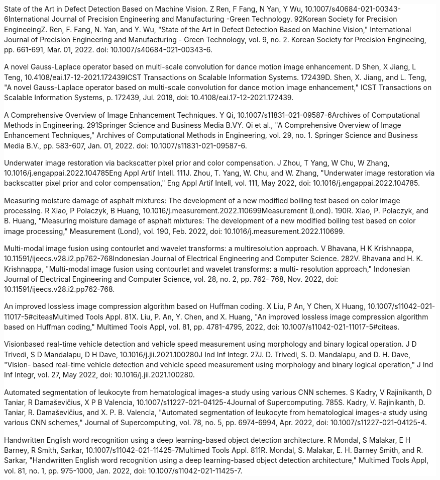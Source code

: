 State of the Art in Defect Detection Based on Machine Vision. Z Ren, F Fang, N Yan, Y Wu, 10.1007/s40684-021-00343-6International Journal of Precision Engineering and Manufacturing -Green Technology. 92Korean Society for Precision EngineeingZ. Ren, F. Fang, N. Yan, and Y. Wu, "State of the Art in Defect Detection Based on Machine Vision," International Journal of Precision Engineering and Manufacturing - Green Technology, vol. 9, no. 2. Korean Society for Precision Engineeing, pp. 661-691, Mar. 01, 2022. doi: 10.1007/s40684-021-00343-6.

A novel Gauss-Laplace operator based on multi-scale convolution for dance motion image enhancement. D Shen, X Jiang, L Teng, 10.4108/eai.17-12-2021.172439ICST Transactions on Scalable Information Systems. 172439D. Shen, X. Jiang, and L. Teng, "A novel Gauss-Laplace operator based on multi-scale convolution for dance motion image enhancement," ICST Transactions on Scalable Information Systems, p. 172439, Jul. 2018, doi: 10.4108/eai.17-12-2021.172439.

A Comprehensive Overview of Image Enhancement Techniques. Y Qi, 10.1007/s11831-021-09587-6Archives of Computational Methods in Engineering. 291Springer Science and Business Media B.VY. Qi et al., "A Comprehensive Overview of Image Enhancement Techniques," Archives of Computational Methods in Engineering, vol. 29, no. 1. Springer Science and Business Media B.V., pp. 583-607, Jan. 01, 2022. doi: 10.1007/s11831-021-09587-6.

Underwater image restoration via backscatter pixel prior and color compensation. J Zhou, T Yang, W Chu, W Zhang, 10.1016/j.engappai.2022.104785Eng Appl Artif Intell. 111J. Zhou, T. Yang, W. Chu, and W. Zhang, "Underwater image restoration via backscatter pixel prior and color compensation," Eng Appl Artif Intell, vol. 111, May 2022, doi: 10.1016/j.engappai.2022.104785.

Measuring moisture damage of asphalt mixtures: The development of a new modified boiling test based on color image processing. R Xiao, P Polaczyk, B Huang, 10.1016/j.measurement.2022.110699Measurement (Lond). 190R. Xiao, P. Polaczyk, and B. Huang, "Measuring moisture damage of asphalt mixtures: The development of a new modified boiling test based on color image processing," Measurement (Lond), vol. 190, Feb. 2022, doi: 10.1016/j.measurement.2022.110699.

Multi-modal image fusion using contourlet and wavelet transforms: a multiresolution approach. V Bhavana, H K Krishnappa, 10.11591/ijeecs.v28.i2.pp762-768Indonesian Journal of Electrical Engineering and Computer Science. 282V. Bhavana and H. K. Krishnappa, "Multi-modal image fusion using contourlet and wavelet transforms: a multi- resolution approach," Indonesian Journal of Electrical Engineering and Computer Science, vol. 28, no. 2, pp. 762- 768, Nov. 2022, doi: 10.11591/ijeecs.v28.i2.pp762-768.

An improved lossless image compression algorithm based on Huffman coding. X Liu, P An, Y Chen, X Huang, 10.1007/s11042-021-11017-5#citeasMultimed Tools Appl. 81X. Liu, P. An, Y. Chen, and X. Huang, "An improved lossless image compression algorithm based on Huffman coding," Multimed Tools Appl, vol. 81, pp. 4781-4795, 2022, doi: 10.1007/s11042-021-11017-5#citeas.

Visionbased real-time vehicle detection and vehicle speed measurement using morphology and binary logical operation. J D Trivedi, S D Mandalapu, D H Dave, 10.1016/j.jii.2021.100280J Ind Inf Integr. 27J. D. Trivedi, S. D. Mandalapu, and D. H. Dave, "Vision- based real-time vehicle detection and vehicle speed measurement using morphology and binary logical operation," J Ind Inf Integr, vol. 27, May 2022, doi: 10.1016/j.jii.2021.100280.

Automated segmentation of leukocyte from hematological images-a study using various CNN schemes. S Kadry, V Rajinikanth, D Taniar, R Damaševičius, X P B Valencia, 10.1007/s11227-021-04125-4Journal of Supercomputing. 785S. Kadry, V. Rajinikanth, D. Taniar, R. Damaševičius, and X. P. B. Valencia, "Automated segmentation of leukocyte from hematological images-a study using various CNN schemes," Journal of Supercomputing, vol. 78, no. 5, pp. 6974-6994, Apr. 2022, doi: 10.1007/s11227-021-04125-4.

Handwritten English word recognition using a deep learning-based object detection architecture. R Mondal, S Malakar, E H Barney, R Smith, Sarkar, 10.1007/s11042-021-11425-7Multimed Tools Appl. 811R. Mondal, S. Malakar, E. H. Barney Smith, and R. Sarkar, "Handwritten English word recognition using a deep learning-based object detection architecture," Multimed Tools Appl, vol. 81, no. 1, pp. 975-1000, Jan. 2022, doi: 10.1007/s11042-021-11425-7.
